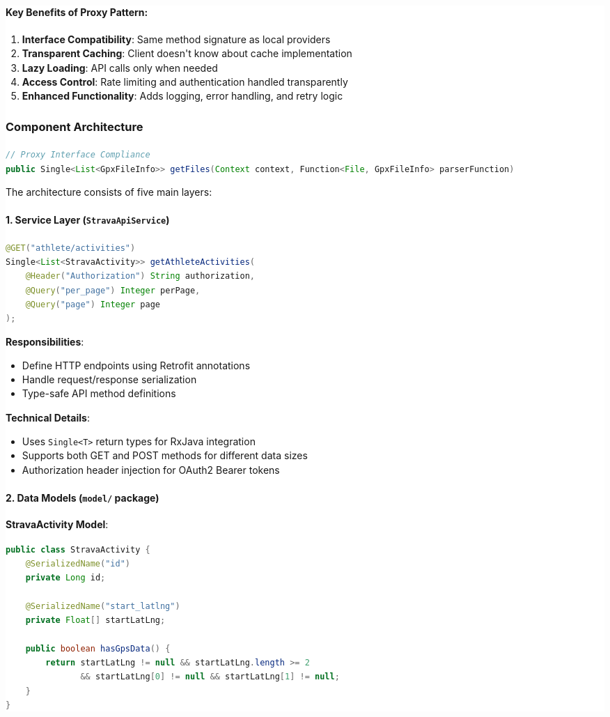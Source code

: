 #### Key Benefits of Proxy Pattern:

1. **Interface Compatibility**: Same method signature as local providers
2. **Transparent Caching**: Client doesn't know about cache implementation
3. **Lazy Loading**: API calls only when needed
4. **Access Control**: Rate limiting and authentication handled transparently
5. **Enhanced Functionality**: Adds logging, error handling, and retry logic

### Component Architecture

```java
// Proxy Interface Compliance
public Single<List<GpxFileInfo>> getFiles(Context context, Function<File, GpxFileInfo> parserFunction)
```

The architecture consists of five main layers:

#### 1. **Service Layer** (`StravaApiService`)
```java
@GET("athlete/activities")
Single<List<StravaActivity>> getAthleteActivities(
    @Header("Authorization") String authorization,
    @Query("per_page") Integer perPage,
    @Query("page") Integer page
);
```

**Responsibilities**:
- Define HTTP endpoints using Retrofit annotations
- Handle request/response serialization
- Type-safe API method definitions

**Technical Details**:
- Uses `Single<T>` return types for RxJava integration
- Supports both GET and POST methods for different data sizes
- Authorization header injection for OAuth2 Bearer tokens

#### 2. **Data Models** (`model/` package)

**StravaActivity Model**:
```java
public class StravaActivity {
    @SerializedName("id")
    private Long id;
    
    @SerializedName("start_latlng")
    private Float[] startLatLng;
    
    public boolean hasGpsData() {
        return startLatLng != null && startLatLng.length >= 2 
               && startLatLng[0] != null && startLatLng[1] != null;
    }
}
```
